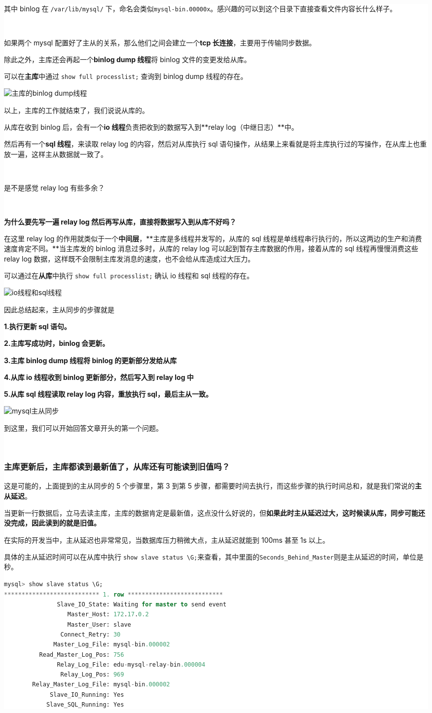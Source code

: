 其中 binlog 在 `/var/lib/mysql/` 下，命名会类似`mysql-bin.00000x`。感兴趣的可以到这个目录下直接查看文件内容长什么样子。

<br>

如果两个 mysql 配置好了主从的关系，那么他们之间会建立一个**tcp 长连接**，主要用于传输同步数据。

除此之外，主库还会再起一个**binlog dump 线程**将 binlog 文件的变更发给从库。

可以在**主库**中通过 `show full processlist;` 查询到 binlog dump 线程的存在。

![主库的binlog dump线程](https://cdn.xiaobaidebug.top/image/image-20220301084729507.png)

以上，主库的工作就结束了，我们说说从库的。

从库在收到 binlog 后，会有一个**io 线程**负责把收到的数据写入到**relay log（中继日志）**中。

然后再有一个**sql 线程**，来读取 relay log 的内容，然后对从库执行 sql 语句操作，从结果上来看就是将主库执行过的写操作，在从库上也重放一遍，这样主从数据就一致了。

<br>

是不是感觉 relay log 有些多余？

<br>

**为什么要先写一遍 relay log 然后再写从库，直接将数据写入到从库不好吗？**

在这里 relay log 的作用就类似于一个**中间层**，**主库是多线程并发写的，从库的 sql 线程是单线程串行执行的，所以这两边的生产和消费速度肯定不同。**当主库发的 binlog 消息过多时，从库的 relay log 可以起到暂存主库数据的作用，接着从库的 sql 线程再慢慢消费这些 relay log 数据，这样既不会限制主库发消息的速度，也不会给从库造成过大压力。

可以通过在**从库**中执行 `show full processlist;` 确认 io 线程和 sql 线程的存在。

![io线程和sql线程](https://cdn.xiaobaidebug.top/image/image-20220301102221753.png)

因此总结起来，主从同步的步骤就是

**1.执行更新 sql 语句。**

**2.主库写成功时，binlog 会更新。**

**3.主库 binlog dump 线程将 binlog 的更新部分发给从库**

**4.从库 io 线程收到 binlog 更新部分，然后写入到 relay log 中**

**5.从库 sql 线程读取 relay log 内容，重放执行 sql，最后主从一致。**

![mysql主从同步](https://cdn.xiaobaidebug.top/image/mysql%E4%B8%BB%E4%BB%8E%E5%90%8C%E6%AD%A5-20220419210000882.png)

到这里，我们可以开始回答文章开头的第一个问题。

<br>

### 主库更新后，主库都读到最新值了，从库还有可能读到旧值吗？

这是可能的，上面提到的主从同步的 5 个步骤里，第 3 到第 5 步骤，都需要时间去执行，而这些步骤的执行时间总和，就是我们常说的**主从延迟**。

当更新一行数据后，立马去读主库，主库的数据肯定是最新值，这点没什么好说的，但**如果此时主从延迟过大，这时候读从库，同步可能还没完成，因此读到的就是旧值。**

在实际的开发当中，主从延迟也非常常见，当数据库压力稍微大点，主从延迟就能到 100ms 甚至 1s 以上。

具体的主从延迟时间可以在从库中执行 `show slave status \G;`来查看，其中里面的`Seconds_Behind_Master`则是主从延迟的时间，单位是秒。

```sql
mysql> show slave status \G;
*************************** 1. row ***************************
               Slave_IO_State: Waiting for master to send event
                  Master_Host: 172.17.0.2
                  Master_User: slave
                Connect_Retry: 30
              Master_Log_File: mysql-bin.000002
          Read_Master_Log_Pos: 756
               Relay_Log_File: edu-mysql-relay-bin.000004
                Relay_Log_Pos: 969
        Relay_Master_Log_File: mysql-bin.000002
             Slave_IO_Running: Yes
            Slave_SQL_Running: Yes
```